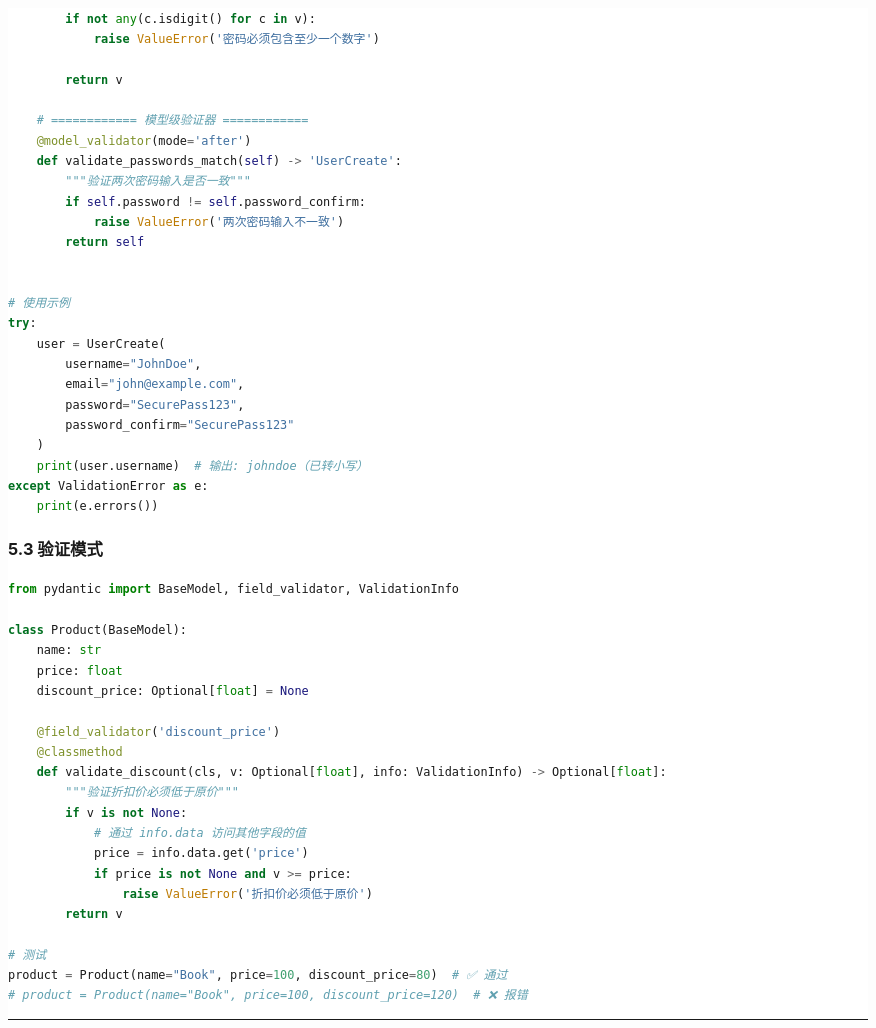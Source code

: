 ```python
        if not any(c.isdigit() for c in v):
            raise ValueError('密码必须包含至少一个数字')
        
        return v
    
    # ============ 模型级验证器 ============
    @model_validator(mode='after')
    def validate_passwords_match(self) -> 'UserCreate':
        """验证两次密码输入是否一致"""
        if self.password != self.password_confirm:
            raise ValueError('两次密码输入不一致')
        return self


# 使用示例
try:
    user = UserCreate(
        username="JohnDoe",
        email="john@example.com",
        password="SecurePass123",
        password_confirm="SecurePass123"
    )
    print(user.username)  # 输出: johndoe（已转小写）
except ValidationError as e:
    print(e.errors())
```

### 5.3 验证模式

```python
from pydantic import BaseModel, field_validator, ValidationInfo

class Product(BaseModel):
    name: str
    price: float
    discount_price: Optional[float] = None
    
    @field_validator('discount_price')
    @classmethod
    def validate_discount(cls, v: Optional[float], info: ValidationInfo) -> Optional[float]:
        """验证折扣价必须低于原价"""
        if v is not None:
            # 通过 info.data 访问其他字段的值
            price = info.data.get('price')
            if price is not None and v >= price:
                raise ValueError('折扣价必须低于原价')
        return v

# 测试
product = Product(name="Book", price=100, discount_price=80)  # ✅ 通过
# product = Product(name="Book", price=100, discount_price=120)  # ❌ 报错
```

---